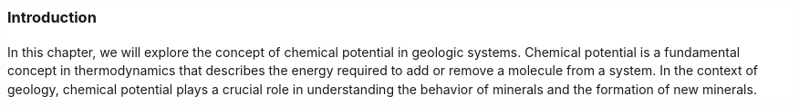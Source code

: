 ### Introduction

In this chapter, we will explore the concept of chemical potential in geologic systems. Chemical potential is a fundamental concept in thermodynamics that describes the energy required to add or remove a molecule from a system. In the context of geology, chemical potential plays a crucial role in understanding the behavior of minerals and the formation of new minerals.

